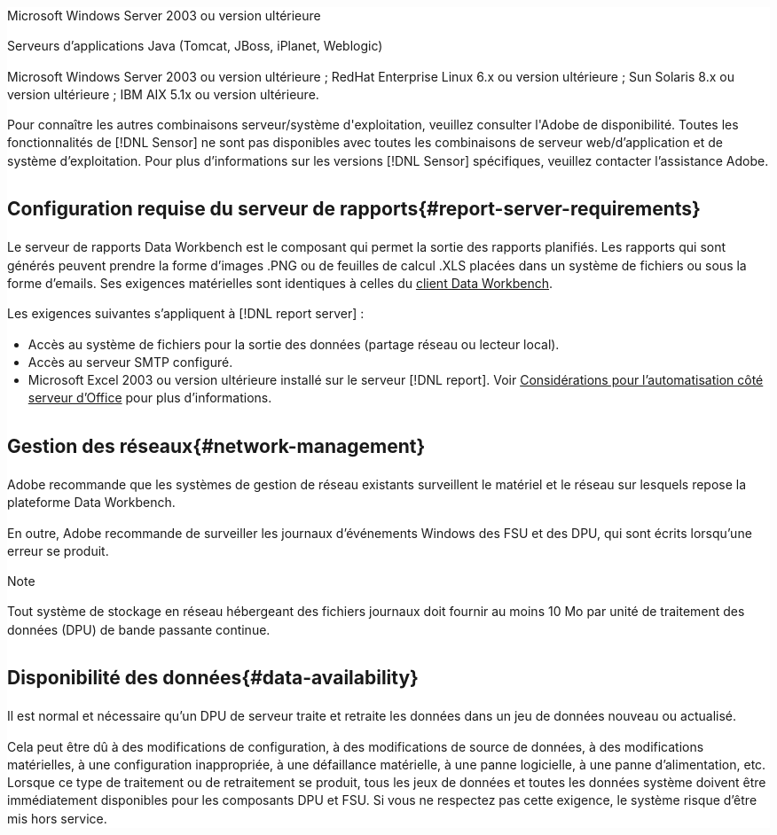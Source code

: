    <td colname="col2"> <p>Microsoft Windows Server 2003 ou version ultérieure </p> </td> 
  </tr> 
  <tr> 
   <td colname="col1"> <p>Serveurs d’applications Java (Tomcat, JBoss, iPlanet, Weblogic) </p> </td> 
   <td colname="col2"> <p>Microsoft Windows Server 2003 ou version ultérieure ; RedHat Enterprise Linux 6.x ou version ultérieure ; Sun Solaris 8.x ou version ultérieure ; IBM AIX 5.1x ou version ultérieure. </p> </td> 
  </tr> 
 </tbody> 
</table>

Pour connaître les autres combinaisons serveur/système d&#39;exploitation, veuillez consulter l&#39;Adobe de disponibilité. Toutes les fonctionnalités de [!DNL Sensor] ne sont pas disponibles avec toutes les combinaisons de serveur web/d’application et de système d’exploitation. Pour plus d’informations sur les versions [!DNL Sensor] spécifiques, veuillez contacter l’assistance Adobe.

## Configuration requise du serveur de rapports{#report-server-requirements}

Le serveur de rapports Data Workbench est le composant qui permet la sortie des rapports planifiés. Les rapports qui sont générés peuvent prendre la forme d’images .PNG ou de feuilles de calcul .XLS placées dans un système de fichiers ou sous la forme d’emails. Ses exigences matérielles sont identiques à celles du [client Data Workbench](https://experienceleague.adobe.com/docs/data-workbench/using/install/c-data-workbench-client-install.html?lang=fr).

Les exigences suivantes s’appliquent à [!DNL report server] :

* Accès au système de fichiers pour la sortie des données (partage réseau ou lecteur local).
* Accès au serveur SMTP configuré.
* Microsoft Excel 2003 ou version ultérieure installé sur le serveur [!DNL report]. Voir [Considérations pour l’automatisation côté serveur d’Office](http://support.microsoft.com/kb/257757) pour plus d’informations.

## Gestion des réseaux{#network-management}

Adobe recommande que les systèmes de gestion de réseau existants surveillent le matériel et le réseau sur lesquels repose la plateforme Data Workbench.

En outre, Adobe recommande de surveiller les journaux d’événements Windows des FSU et des DPU, qui sont écrits lorsqu’une erreur se produit.

>[!NOTE]
>
>Tout système de stockage en réseau hébergeant des fichiers journaux doit fournir au moins 10 Mo par unité de traitement des données (DPU) de bande passante continue.

## Disponibilité des données{#data-availability}

Il est normal et nécessaire qu’un DPU de serveur traite et retraite les données dans un jeu de données nouveau ou actualisé.

Cela peut être dû à des modifications de configuration, à des modifications de source de données, à des modifications matérielles, à une configuration inappropriée, à une défaillance matérielle, à une panne logicielle, à une panne d’alimentation, etc. Lorsque ce type de traitement ou de retraitement se produit, tous les jeux de données et toutes les données système doivent être immédiatement disponibles pour les composants DPU et FSU. Si vous ne respectez pas cette exigence, le système risque d’être mis hors service.
